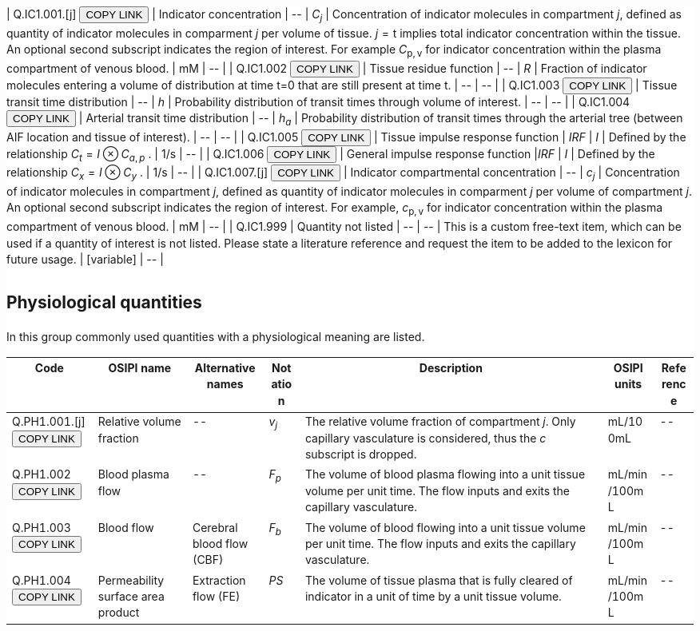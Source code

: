 | Q.IC1.001.[j] <button class="md-button md-button--hyperlink">COPY LINK</button> | <a id="C"></a> Indicator concentration                    | -- | *C<sub>j</sub>* | Concentration of indicator molecules in compartment *j*, defined as quantity of indicator molecules in comparment *j* per volume of tissue. $j=\mathrm{t}$ implies total indicator concentration within the tissue.<br> An optional second subscript indicates the region of interest. For example $C_\mathrm{p,v}$ for indicator concentration within the plasma compartment of venous blood. | mM | -- |
| Q.IC1.002 <button class="md-button md-button--hyperlink">COPY LINK</button>     | <a id="R"></a> Tissue residue function                    | -- | *R*             | Fraction of indicator molecules entering a volume of distribution at time t=0 that are still present at time t.                                                                                                                                                                                                                                                                                | -- | -- |
| Q.IC1.003 <button class="md-button md-button--hyperlink">COPY LINK</button>     | <a id="h"></a> Tissue transit time distribution           | -- | *h*             | Probability distribution of transit times through volume of interest.                                                                                                                                                                                                                                                                                                                          | -- | -- |
| Q.IC1.004 <button class="md-button md-button--hyperlink">COPY LINK</button>     | <a id="ha"></a> Arterial transit time distribution        | -- | *h<sub>a</sub>* | Probability distribution of transit times through the arterial tree (between AIF location and tissue of interest).                                                                                                                                                                                                                                                                             | -- | -- |
| Q.IC1.005 <button class="md-button md-button--hyperlink">COPY LINK</button>     | <a id="IRF"></a> Tissue impulse response function         | *IRF* | *I*             | Defined by the relationship $C_t=I\otimes C_{a,p}$ .                                                                                                                                                                                                                                                                                                                                           | 1/s | -- |
| Q.IC1.006 <button class="md-button md-button--hyperlink">COPY LINK</button>     | <a id="IRFGeneral"></a> General impulse response function |*IRF* | *I*             | Defined by the relationship $C_x=I\otimes C_y$ .                                                                                                                                                                                                                                                                                                                                               | 1/s | -- |
| Q.IC1.007.[j] <button class="md-button md-button--hyperlink">COPY LINK</button> | <a id="c"></a> Indicator compartmental concentration      | -- | *c<sub>j</sub>* | Concentration of indicator molecules in compartment *j*, defined as quantity of indicator molecules in comparment *j* per volume of compartment *j*.<br> An optional second subscript indicates the region of interest. For example, $c_\mathrm{p,v}$ for indicator concentration within the plasma compartment of venous blood.                                                               | mM | -- |
| Q.IC1.999                                                                       | <a id="not listed IC1"></a> Quantity not listed           | -- | --              | This is a custom free-text item, which can be used if a quantity of interest is not listed. Please state a literature reference and request the item to be added to the lexicon for future usage.                                                                                                                                                                                              | [variable] | -- |


## <a id="Physiological quantities"></a> Physiological quantities
In this group commonly used quantities with a physiological meaning are listed.

| Code | OSIPI name| Alternative names|Notation|Description|OSIPI units|Reference|
| -- | -- | -- | -- | -- | -- | -- |
| Q.PH1.001.[j] <button class="md-button md-button--hyperlink">COPY LINK</button> | <a id="v"></a> Relative volume fraction | -- | *v<sub>j</sub>* | The relative volume fraction of compartment *j*. Only capillary vasculature is considered, thus the *c* subscript is dropped. | mL/100mL | -- |
| Q.PH1.002 <button class="md-button md-button--hyperlink">COPY LINK</button> | <a id="Fp"></a> Blood plasma flow| -- | *F<sub>p</sub>* | The volume of blood plasma flowing into a unit tissue volume per unit time. The flow inputs and exits the capillary vasculature. | mL/min/100mL | -- |
| Q.PH1.003 <button class="md-button md-button--hyperlink">COPY LINK</button> | <a id="Fb"></a> Blood flow | Cerebral blood flow (CBF) | *F<sub>b</sub>* | The volume of blood flowing into a unit tissue volume per unit time. The flow inputs and exits the capillary vasculature. | mL/min/100mL | -- |
| Q.PH1.004 <button class="md-button md-button--hyperlink">COPY LINK</button> | <a id="PS"></a> Permeability surface area product | Extraction flow (FE) | *PS* | The volume of tissue plasma that is fully cleared of indicator in a unit of time by a unit tissue volume. | mL/min/100mL | -- |